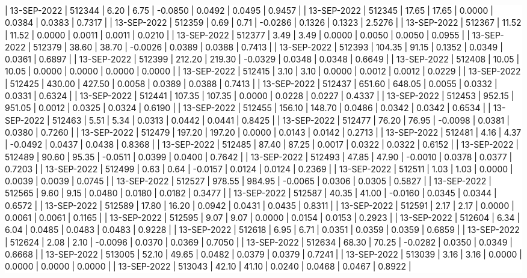 | 13-SEP-2022 | 512344 | 6.20 | 6.75 | -0.0850 | 0.0492 | 0.0495 | 0.9457 |
| 13-SEP-2022 | 512345 | 17.65 | 17.65 | 0.0000 | 0.0384 | 0.0383 | 0.7317 |
| 13-SEP-2022 | 512359 | 0.69 | 0.71 | -0.0286 | 0.1326 | 0.1323 | 2.5276 |
| 13-SEP-2022 | 512367 | 11.52 | 11.52 | 0.0000 | 0.0011 | 0.0011 | 0.0210 |
| 13-SEP-2022 | 512377 | 3.49 | 3.49 | 0.0000 | 0.0050 | 0.0050 | 0.0955 |
| 13-SEP-2022 | 512379 | 38.60 | 38.70 | -0.0026 | 0.0389 | 0.0388 | 0.7413 |
| 13-SEP-2022 | 512393 | 104.35 | 91.15 | 0.1352 | 0.0349 | 0.0361 | 0.6897 |
| 13-SEP-2022 | 512399 | 212.20 | 219.30 | -0.0329 | 0.0348 | 0.0348 | 0.6649 |
| 13-SEP-2022 | 512408 | 10.05 | 10.05 | 0.0000 | 0.0000 | 0.0000 | 0.0000 |
| 13-SEP-2022 | 512415 | 3.10 | 3.10 | 0.0000 | 0.0012 | 0.0012 | 0.0229 |
| 13-SEP-2022 | 512425 | 430.00 | 427.50 | 0.0058 | 0.0389 | 0.0388 | 0.7413 |
| 13-SEP-2022 | 512437 | 651.60 | 648.05 | 0.0055 | 0.0332 | 0.0331 | 0.6324 |
| 13-SEP-2022 | 512441 | 107.35 | 107.35 | 0.0000 | 0.0228 | 0.0227 | 0.4337 |
| 13-SEP-2022 | 512453 | 952.15 | 951.05 | 0.0012 | 0.0325 | 0.0324 | 0.6190 |
| 13-SEP-2022 | 512455 | 156.10 | 148.70 | 0.0486 | 0.0342 | 0.0342 | 0.6534 |
| 13-SEP-2022 | 512463 | 5.51 | 5.34 | 0.0313 | 0.0442 | 0.0441 | 0.8425 |
| 13-SEP-2022 | 512477 | 76.20 | 76.95 | -0.0098 | 0.0381 | 0.0380 | 0.7260 |
| 13-SEP-2022 | 512479 | 197.20 | 197.20 | 0.0000 | 0.0143 | 0.0142 | 0.2713 |
| 13-SEP-2022 | 512481 | 4.16 | 4.37 | -0.0492 | 0.0437 | 0.0438 | 0.8368 |
| 13-SEP-2022 | 512485 | 87.40 | 87.25 | 0.0017 | 0.0322 | 0.0322 | 0.6152 |
| 13-SEP-2022 | 512489 | 90.60 | 95.35 | -0.0511 | 0.0399 | 0.0400 | 0.7642 |
| 13-SEP-2022 | 512493 | 47.85 | 47.90 | -0.0010 | 0.0378 | 0.0377 | 0.7203 |
| 13-SEP-2022 | 512499 | 0.63 | 0.64 | -0.0157 | 0.0124 | 0.0124 | 0.2369 |
| 13-SEP-2022 | 512511 | 1.03 | 1.03 | 0.0000 | 0.0039 | 0.0039 | 0.0745 |
| 13-SEP-2022 | 512527 | 978.55 | 984.95 | -0.0065 | 0.0306 | 0.0305 | 0.5827 |
| 13-SEP-2022 | 512565 | 9.60 | 9.15 | 0.0480 | 0.0180 | 0.0182 | 0.3477 |
| 13-SEP-2022 | 512587 | 40.35 | 41.00 | -0.0160 | 0.0345 | 0.0344 | 0.6572 |
| 13-SEP-2022 | 512589 | 17.80 | 16.20 | 0.0942 | 0.0431 | 0.0435 | 0.8311 |
| 13-SEP-2022 | 512591 | 2.17 | 2.17 | 0.0000 | 0.0061 | 0.0061 | 0.1165 |
| 13-SEP-2022 | 512595 | 9.07 | 9.07 | 0.0000 | 0.0154 | 0.0153 | 0.2923 |
| 13-SEP-2022 | 512604 | 6.34 | 6.04 | 0.0485 | 0.0483 | 0.0483 | 0.9228 |
| 13-SEP-2022 | 512618 | 6.95 | 6.71 | 0.0351 | 0.0359 | 0.0359 | 0.6859 |
| 13-SEP-2022 | 512624 | 2.08 | 2.10 | -0.0096 | 0.0370 | 0.0369 | 0.7050 |
| 13-SEP-2022 | 512634 | 68.30 | 70.25 | -0.0282 | 0.0350 | 0.0349 | 0.6668 |
| 13-SEP-2022 | 513005 | 52.10 | 49.65 | 0.0482 | 0.0379 | 0.0379 | 0.7241 |
| 13-SEP-2022 | 513039 | 3.16 | 3.16 | 0.0000 | 0.0000 | 0.0000 | 0.0000 |
| 13-SEP-2022 | 513043 | 42.10 | 41.10 | 0.0240 | 0.0468 | 0.0467 | 0.8922 |